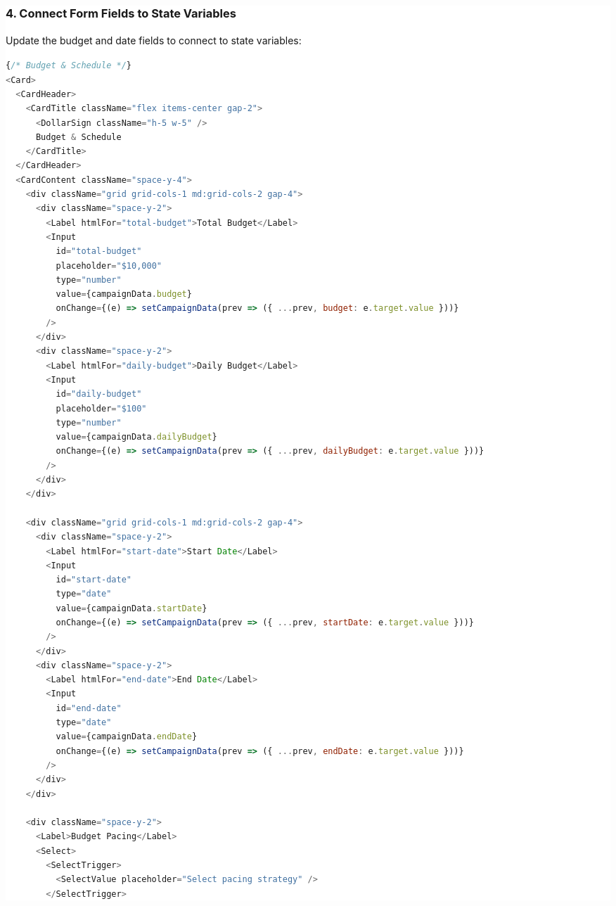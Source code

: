 ### 4. Connect Form Fields to State Variables

Update the budget and date fields to connect to state variables:

```javascript
{/* Budget & Schedule */}
<Card>
  <CardHeader>
    <CardTitle className="flex items-center gap-2">
      <DollarSign className="h-5 w-5" />
      Budget & Schedule
    </CardTitle>
  </CardHeader>
  <CardContent className="space-y-4">
    <div className="grid grid-cols-1 md:grid-cols-2 gap-4">
      <div className="space-y-2">
        <Label htmlFor="total-budget">Total Budget</Label>
        <Input 
          id="total-budget"
          placeholder="$10,000"
          type="number"
          value={campaignData.budget}
          onChange={(e) => setCampaignData(prev => ({ ...prev, budget: e.target.value }))}
        />
      </div>
      <div className="space-y-2">
        <Label htmlFor="daily-budget">Daily Budget</Label>
        <Input 
          id="daily-budget"
          placeholder="$100"
          type="number"
          value={campaignData.dailyBudget}
          onChange={(e) => setCampaignData(prev => ({ ...prev, dailyBudget: e.target.value }))}
        />
      </div>
    </div>

    <div className="grid grid-cols-1 md:grid-cols-2 gap-4">
      <div className="space-y-2">
        <Label htmlFor="start-date">Start Date</Label>
        <Input 
          id="start-date"
          type="date"
          value={campaignData.startDate}
          onChange={(e) => setCampaignData(prev => ({ ...prev, startDate: e.target.value }))}
        />
      </div>
      <div className="space-y-2">
        <Label htmlFor="end-date">End Date</Label>
        <Input 
          id="end-date"
          type="date"
          value={campaignData.endDate}
          onChange={(e) => setCampaignData(prev => ({ ...prev, endDate: e.target.value }))}
        />
      </div>
    </div>

    <div className="space-y-2">
      <Label>Budget Pacing</Label>
      <Select>
        <SelectTrigger>
          <SelectValue placeholder="Select pacing strategy" />
        </SelectTrigger>
```